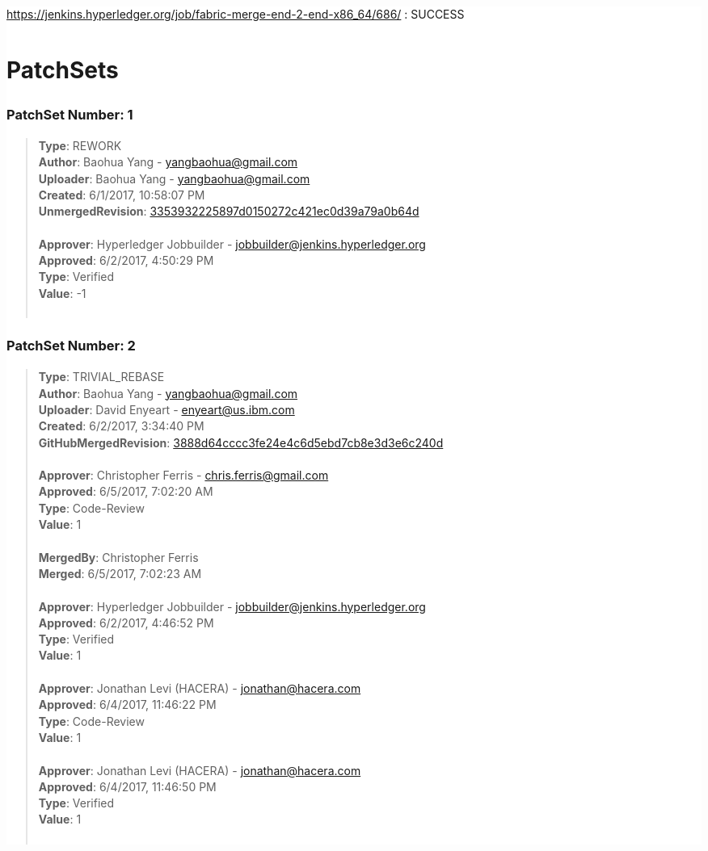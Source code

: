 https://jenkins.hyperledger.org/job/fabric-merge-end-2-end-x86_64/686/ : SUCCESS</pre><h1>PatchSets</h1><h3>PatchSet Number: 1</h3><blockquote><strong>Type</strong>: REWORK<br><strong>Author</strong>: Baohua Yang - yangbaohua@gmail.com<br><strong>Uploader</strong>: Baohua Yang - yangbaohua@gmail.com<br><strong>Created</strong>: 6/1/2017, 10:58:07 PM<br><strong>UnmergedRevision</strong>: [3353932225897d0150272c421ec0d39a79a0b64d](https://github.com/hyperledger-gerrit-archive/fabric/commit/3353932225897d0150272c421ec0d39a79a0b64d)<br><br><strong>Approver</strong>: Hyperledger Jobbuilder - jobbuilder@jenkins.hyperledger.org<br><strong>Approved</strong>: 6/2/2017, 4:50:29 PM<br><strong>Type</strong>: Verified<br><strong>Value</strong>: -1<br><br></blockquote><h3>PatchSet Number: 2</h3><blockquote><strong>Type</strong>: TRIVIAL_REBASE<br><strong>Author</strong>: Baohua Yang - yangbaohua@gmail.com<br><strong>Uploader</strong>: David Enyeart - enyeart@us.ibm.com<br><strong>Created</strong>: 6/2/2017, 3:34:40 PM<br><strong>GitHubMergedRevision</strong>: [3888d64cccc3fe24e4c6d5ebd7cb8e3d3e6c240d](https://github.com/hyperledger-gerrit-archive/fabric/commit/3888d64cccc3fe24e4c6d5ebd7cb8e3d3e6c240d)<br><br><strong>Approver</strong>: Christopher Ferris - chris.ferris@gmail.com<br><strong>Approved</strong>: 6/5/2017, 7:02:20 AM<br><strong>Type</strong>: Code-Review<br><strong>Value</strong>: 1<br><br><strong>MergedBy</strong>: Christopher Ferris<br><strong>Merged</strong>: 6/5/2017, 7:02:23 AM<br><br><strong>Approver</strong>: Hyperledger Jobbuilder - jobbuilder@jenkins.hyperledger.org<br><strong>Approved</strong>: 6/2/2017, 4:46:52 PM<br><strong>Type</strong>: Verified<br><strong>Value</strong>: 1<br><br><strong>Approver</strong>: Jonathan Levi (HACERA) - jonathan@hacera.com<br><strong>Approved</strong>: 6/4/2017, 11:46:22 PM<br><strong>Type</strong>: Code-Review<br><strong>Value</strong>: 1<br><br><strong>Approver</strong>: Jonathan Levi (HACERA) - jonathan@hacera.com<br><strong>Approved</strong>: 6/4/2017, 11:46:50 PM<br><strong>Type</strong>: Verified<br><strong>Value</strong>: 1<br><br></blockquote>